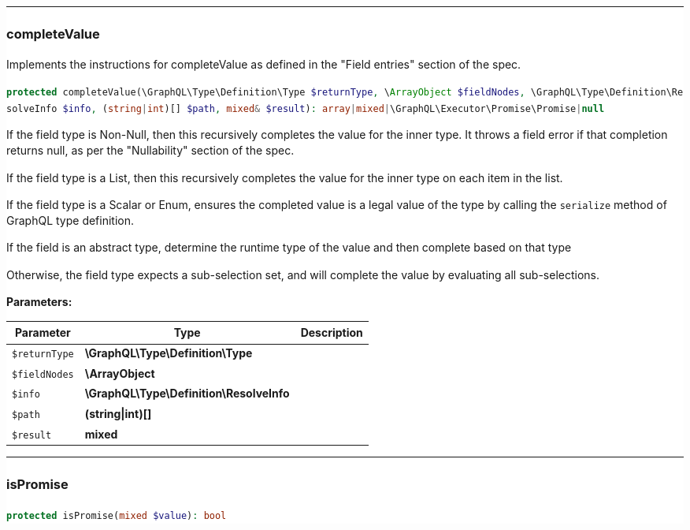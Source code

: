 


***

### completeValue

Implements the instructions for completeValue as defined in the
"Field entries" section of the spec.

```php
protected completeValue(\GraphQL\Type\Definition\Type $returnType, \ArrayObject $fieldNodes, \GraphQL\Type\Definition\ResolveInfo $info, (string|int)[] $path, mixed& $result): array|mixed|\GraphQL\Executor\Promise\Promise|null
```

If the field type is Non-Null, then this recursively completes the value
for the inner type. It throws a field error if that completion returns null,
as per the "Nullability" section of the spec.

If the field type is a List, then this recursively completes the value
for the inner type on each item in the list.

If the field type is a Scalar or Enum, ensures the completed value is a legal
value of the type by calling the `serialize` method of GraphQL type
definition.

If the field is an abstract type, determine the runtime type of the value
and then complete based on that type

Otherwise, the field type expects a sub-selection set, and will complete the
value by evaluating all sub-selections.






**Parameters:**

| Parameter | Type | Description |
|-----------|------|-------------|
| `$returnType` | **\GraphQL\Type\Definition\Type** |  |
| `$fieldNodes` | **\ArrayObject** |  |
| `$info` | **\GraphQL\Type\Definition\ResolveInfo** |  |
| `$path` | **(string&#124;int)[]** |  |
| `$result` | **mixed** |  |




***

### isPromise



```php
protected isPromise(mixed $value): bool
```
